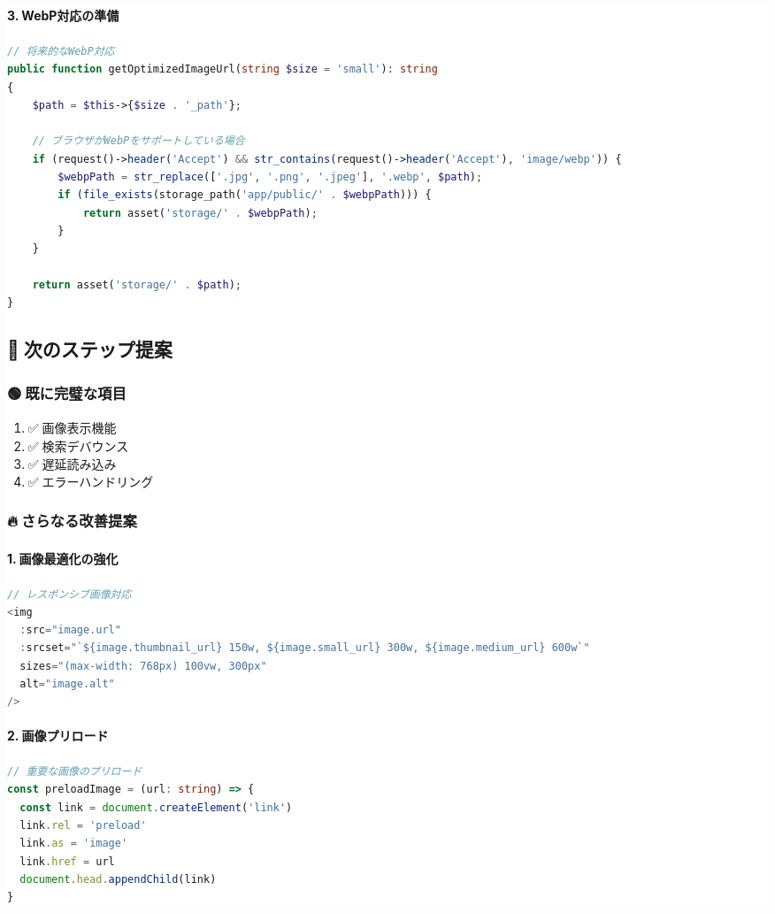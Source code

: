 #### 3. WebP対応の準備
```php
// 将来的なWebP対応
public function getOptimizedImageUrl(string $size = 'small'): string
{
    $path = $this->{$size . '_path'};
    
    // ブラウザがWebPをサポートしている場合
    if (request()->header('Accept') && str_contains(request()->header('Accept'), 'image/webp')) {
        $webpPath = str_replace(['.jpg', '.png', '.jpeg'], '.webp', $path);
        if (file_exists(storage_path('app/public/' . $webpPath))) {
            return asset('storage/' . $webpPath);
        }
    }
    
    return asset('storage/' . $path);
}
```

## 🔄 **次のステップ提案**

### 🟢 **既に完璧な項目**
1. ✅ 画像表示機能
2. ✅ 検索デバウンス
3. ✅ 遅延読み込み
4. ✅ エラーハンドリング

### 🔥 **さらなる改善提案**

#### 1. 画像最適化の強化
```typescript
// レスポンシブ画像対応
<img
  :src="image.url"
  :srcset="`${image.thumbnail_url} 150w, ${image.small_url} 300w, ${image.medium_url} 600w`"
  sizes="(max-width: 768px) 100vw, 300px"
  alt="image.alt"
/>
```

#### 2. 画像プリロード
```typescript
// 重要な画像のプリロード
const preloadImage = (url: string) => {
  const link = document.createElement('link')
  link.rel = 'preload'
  link.as = 'image'
  link.href = url
  document.head.appendChild(link)
}
```
